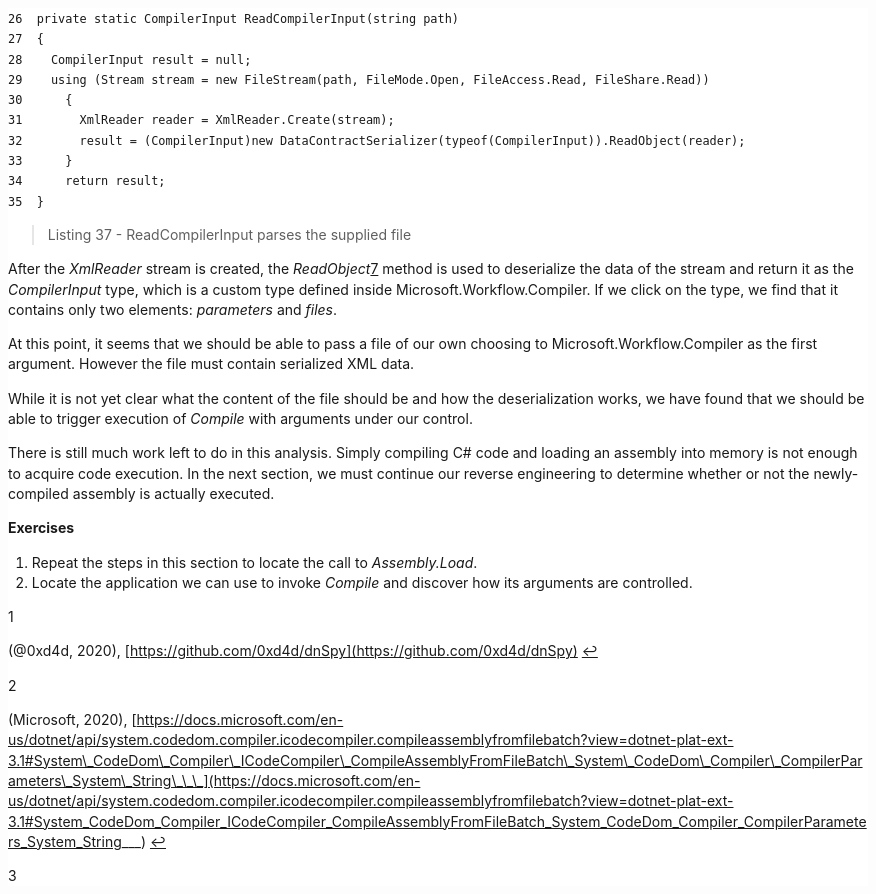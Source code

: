 ```
26  private static CompilerInput ReadCompilerInput(string path)
27  {
28    CompilerInput result = null;
29    using (Stream stream = new FileStream(path, FileMode.Open, FileAccess.Read, FileShare.Read))
30  	{
31  	  XmlReader reader = XmlReader.Create(stream);
32  	  result = (CompilerInput)new DataContractSerializer(typeof(CompilerInput)).ReadObject(reader);
33  	}
34  	return result;
35  }
```

> Listing 37 - ReadCompilerInput parses the supplied file

After the _XmlReader_ stream is created, the _ReadObject_[7](https://portal.offsec.com/courses/pen-300-9502/learning/application-whitelisting-14700/application-whitelisting-15088#fn-local_id_363-7) method is used to deserialize the data of the stream and return it as the _CompilerInput_ type, which is a custom type defined inside Microsoft.Workflow.Compiler. If we click on the type, we find that it contains only two elements: _parameters_ and _files_.

At this point, it seems that we should be able to pass a file of our own choosing to Microsoft.Workflow.Compiler as the first argument. However the file must contain serialized XML data.

While it is not yet clear what the content of the file should be and how the deserialization works, we have found that we should be able to trigger execution of _Compile_ with arguments under our control.

There is still much work left to do in this analysis. Simply compiling C# code and loading an assembly into memory is not enough to acquire code execution. In the next section, we must continue our reverse engineering to determine whether or not the newly-compiled assembly is actually executed.

**Exercises**

1. Repeat the steps in this section to locate the call to _Assembly.Load_.
2. Locate the application we can use to invoke _Compile_ and discover how its arguments are controlled.

1

(@0xd4d, 2020), [https://github.com/0xd4d/dnSpy](https://github.com/0xd4d/dnSpy) [↩︎](https://portal.offsec.com/courses/pen-300-9502/learning/application-whitelisting-14700/application-whitelisting-15088#fnref-local_id_363-1)

2

(Microsoft, 2020), [https://docs.microsoft.com/en-us/dotnet/api/system.codedom.compiler.icodecompiler.compileassemblyfromfilebatch?view=dotnet-plat-ext-3.1#System\_CodeDom\_Compiler\_ICodeCompiler\_CompileAssemblyFromFileBatch\_System\_CodeDom\_Compiler\_CompilerParameters\_System\_String\_\_\_](https://docs.microsoft.com/en-us/dotnet/api/system.codedom.compiler.icodecompiler.compileassemblyfromfilebatch?view=dotnet-plat-ext-3.1#System_CodeDom_Compiler_ICodeCompiler_CompileAssemblyFromFileBatch_System_CodeDom_Compiler_CompilerParameters_System_String___) [↩︎](https://portal.offsec.com/courses/pen-300-9502/learning/application-whitelisting-14700/application-whitelisting-15088#fnref-local_id_363-2)

3
